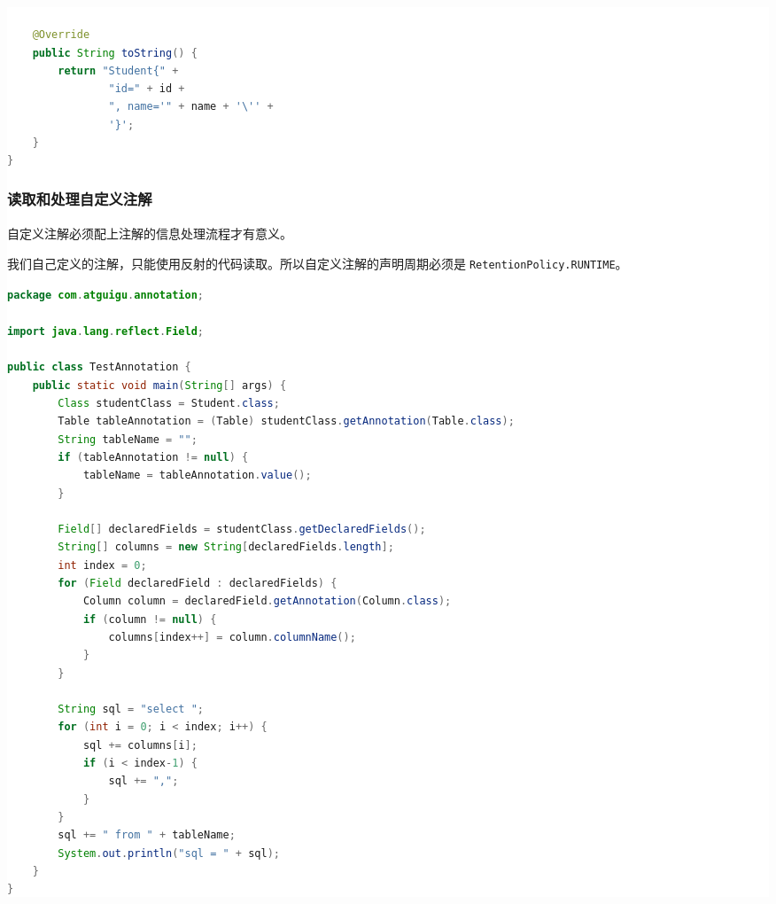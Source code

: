 ```java

    @Override
    public String toString() {
        return "Student{" +
                "id=" + id +
                ", name='" + name + '\'' +
                '}';
    }
}
```

### 读取和处理自定义注解

自定义注解必须配上注解的信息处理流程才有意义。

我们自己定义的注解，只能使用反射的代码读取。所以自定义注解的声明周期必须是 `RetentionPolicy.RUNTIME`。

```java
package com.atguigu.annotation;

import java.lang.reflect.Field;

public class TestAnnotation {
    public static void main(String[] args) {
        Class studentClass = Student.class;
        Table tableAnnotation = (Table) studentClass.getAnnotation(Table.class);
        String tableName = "";
        if (tableAnnotation != null) {
            tableName = tableAnnotation.value();
        }

        Field[] declaredFields = studentClass.getDeclaredFields();
        String[] columns = new String[declaredFields.length];
        int index = 0;
        for (Field declaredField : declaredFields) {
            Column column = declaredField.getAnnotation(Column.class);
            if (column != null) {
                columns[index++] = column.columnName();
            }
        }
        
        String sql = "select ";
        for (int i = 0; i < index; i++) {
            sql += columns[i];
            if (i < index-1) {
                sql += ",";
            }
        }
        sql += " from " + tableName;
        System.out.println("sql = " + sql);
    }
}
```

